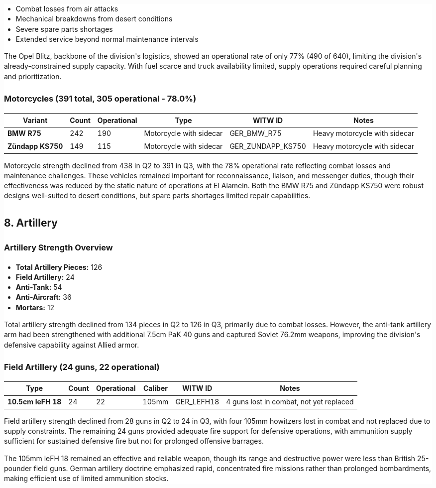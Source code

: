 - Combat losses from air attacks
- Mechanical breakdowns from desert conditions
- Severe spare parts shortages
- Extended service beyond normal maintenance intervals

The Opel Blitz, backbone of the division's logistics, showed an operational rate of only 77% (490 of 640), limiting the division's already-constrained supply capacity. With fuel scarce and truck availability limited, supply operations required careful planning and prioritization.

### Motorcycles (391 total, 305 operational - 78.0%)

| Variant | Count | Operational | Type | WITW ID | Notes |
|---------|-------|-------------|------|---------|-------|
| **BMW R75** | 242 | 190 | Motorcycle with sidecar | GER_BMW_R75 | Heavy motorcycle with sidecar |
| **Zündapp KS750** | 149 | 115 | Motorcycle with sidecar | GER_ZUNDAPP_KS750 | Heavy motorcycle with sidecar |

Motorcycle strength declined from 438 in Q2 to 391 in Q3, with the 78% operational rate reflecting combat losses and maintenance challenges. These vehicles remained important for reconnaissance, liaison, and messenger duties, though their effectiveness was reduced by the static nature of operations at El Alamein. Both the BMW R75 and Zündapp KS750 were robust designs well-suited to desert conditions, but spare parts shortages limited repair capabilities.

## 8. Artillery

### Artillery Strength Overview
- **Total Artillery Pieces:** 126
- **Field Artillery:** 24
- **Anti-Tank:** 54
- **Anti-Aircraft:** 36
- **Mortars:** 12

Total artillery strength declined from 134 pieces in Q2 to 126 in Q3, primarily due to combat losses. However, the anti-tank artillery arm had been strengthened with additional 7.5cm PaK 40 guns and captured Soviet 76.2mm weapons, improving the division's defensive capability against Allied armor.

### Field Artillery (24 guns, 22 operational)

| Type | Count | Operational | Caliber | WITW ID | Notes |
|------|-------|-------------|---------|---------|-------|
| **10.5cm leFH 18** | 24 | 22 | 105mm | GER_LEFH18 | 4 guns lost in combat, not yet replaced |

Field artillery strength declined from 28 guns in Q2 to 24 in Q3, with four 105mm howitzers lost in combat and not replaced due to supply constraints. The remaining 24 guns provided adequate fire support for defensive operations, with ammunition supply sufficient for sustained defensive fire but not for prolonged offensive barrages.

The 105mm leFH 18 remained an effective and reliable weapon, though its range and destructive power were less than British 25-pounder field guns. German artillery doctrine emphasized rapid, concentrated fire missions rather than prolonged bombardments, making efficient use of limited ammunition stocks.
